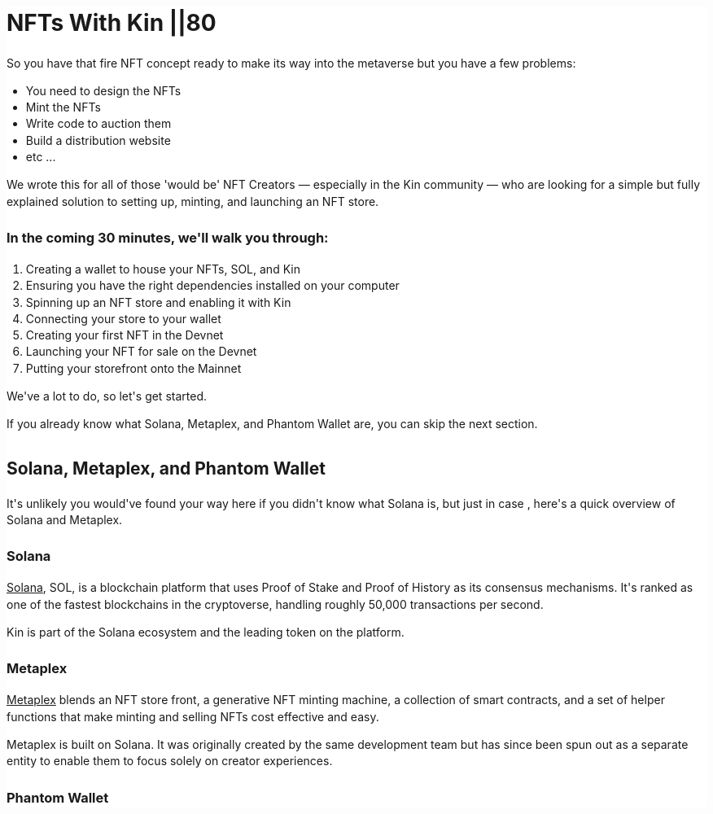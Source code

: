 # NFTs With Kin ||80

So you have that fire NFT concept ready to make its way into the metaverse but you have a few problems:

- You need to design the NFTs
- Mint the NFTs
- Write code to auction them
- Build a distribution website
- etc ...

We wrote this for all of those 'would be' NFT Creators — especially in the Kin community — who are looking for a simple but fully explained solution to setting up, minting, and launching an NFT store.

### In the coming 30 minutes, we'll walk you through:

1. Creating a wallet to house your NFTs, SOL, and Kin
2. Ensuring you have the right dependencies installed on your computer
3. Spinning up an NFT store and enabling it with Kin
4. Connecting your store to your wallet
5. Creating your first NFT in the Devnet
6. Launching your NFT for sale on the Devnet
7. Putting your storefront onto the Mainnet

We've a lot to do, so let's get started.

If you already know what Solana, Metaplex, and Phantom Wallet are, you can skip the next section.

## Solana, Metaplex, and Phantom Wallet

It's unlikely you would've found your way here if you didn't know what Solana is, but just in case , here's a quick overview of Solana and Metaplex.

### Solana

[Solana](https://solana.com/), SOL, is a blockchain platform that uses Proof of Stake and Proof of History as its consensus mechanisms. It's ranked as one of the fastest blockchains in the cryptoverse, handling roughly 50,000 transactions per second.

Kin is part of the Solana ecosystem and the leading token on the platform.

### **Metaplex**

[Metaplex](https://metaplex.com/) blends an NFT store front, a generative NFT minting machine, a collection of smart contracts, and a set of helper functions that make minting and selling NFTs cost effective and easy.

Metaplex is built on Solana. It was originally created by the same development team but has since been spun out as a separate entity to enable them to focus solely on creator experiences.

### **Phantom Wallet**

